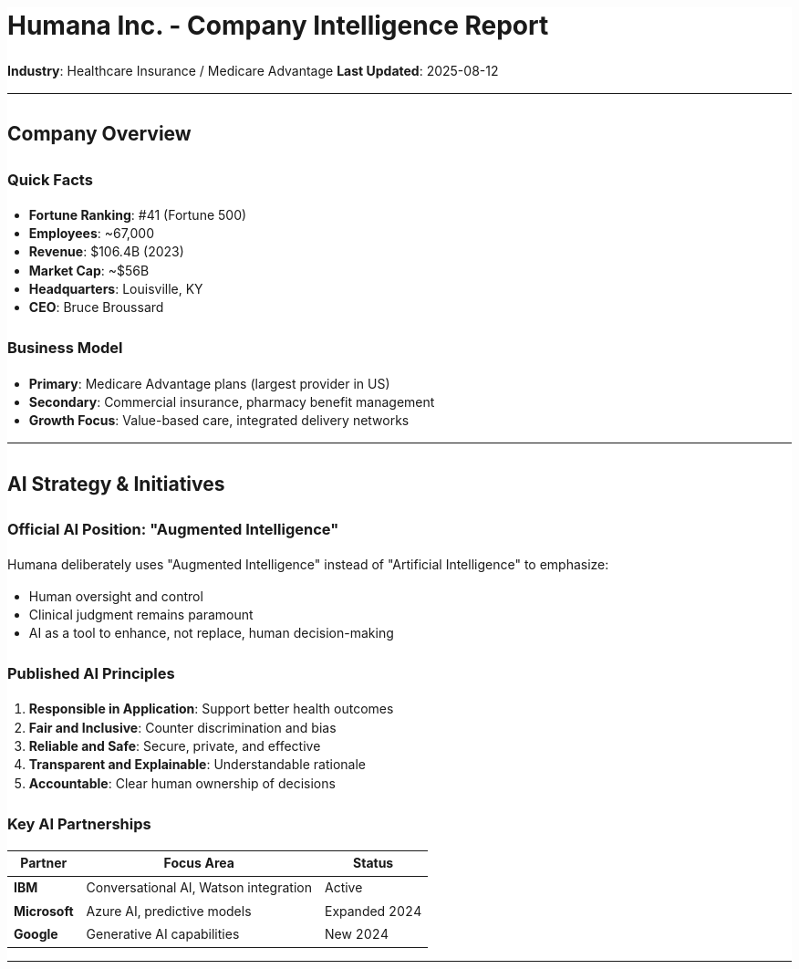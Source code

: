 # Humana Inc. - Company Intelligence Report
**Industry**: Healthcare Insurance / Medicare Advantage
**Last Updated**: 2025-08-12

---

## Company Overview

### Quick Facts
- **Fortune Ranking**: #41 (Fortune 500)
- **Employees**: ~67,000
- **Revenue**: $106.4B (2023)
- **Market Cap**: ~$56B
- **Headquarters**: Louisville, KY
- **CEO**: Bruce Broussard

### Business Model
- **Primary**: Medicare Advantage plans (largest provider in US)
- **Secondary**: Commercial insurance, pharmacy benefit management
- **Growth Focus**: Value-based care, integrated delivery networks

---

## AI Strategy & Initiatives

### Official AI Position: "Augmented Intelligence"
Humana deliberately uses "Augmented Intelligence" instead of "Artificial Intelligence" to emphasize:
- Human oversight and control
- Clinical judgment remains paramount
- AI as a tool to enhance, not replace, human decision-making

### Published AI Principles
1. **Responsible in Application**: Support better health outcomes
2. **Fair and Inclusive**: Counter discrimination and bias
3. **Reliable and Safe**: Secure, private, and effective
4. **Transparent and Explainable**: Understandable rationale
5. **Accountable**: Clear human ownership of decisions

### Key AI Partnerships
| Partner | Focus Area | Status |
|---------|------------|---------|
| **IBM** | Conversational AI, Watson integration | Active |
| **Microsoft** | Azure AI, predictive models | Expanded 2024 |
| **Google** | Generative AI capabilities | New 2024 |

---